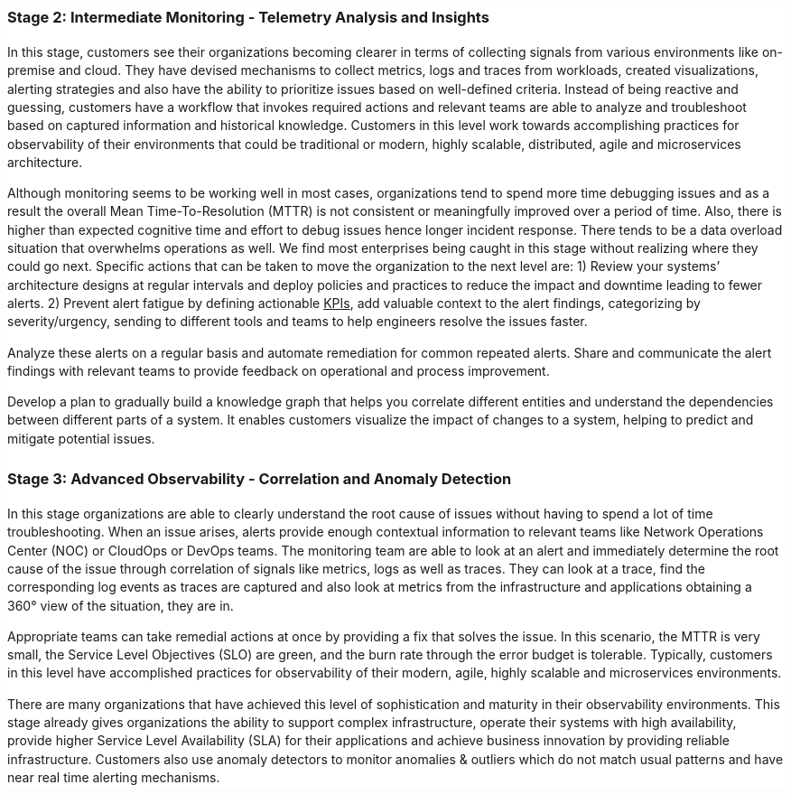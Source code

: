 ### Stage 2: Intermediate Monitoring - Telemetry Analysis and Insights

In this stage, customers see their organizations becoming clearer in terms of collecting signals from various environments like on-premise and cloud. They have devised mechanisms to collect metrics, logs and traces from workloads, created visualizations, alerting strategies and also have the ability to prioritize issues based on well-defined criteria. Instead of being reactive and guessing, customers have a workflow that invokes required actions and relevant teams are able to analyze and troubleshoot based on captured information and historical knowledge. Customers in this level work towards accomplishing practices for observability of their environments that could be traditional or modern, highly scalable, distributed, agile and microservices architecture.

Although monitoring seems to be working well in most cases, organizations tend to spend more time debugging issues and as a result the overall Mean Time-To-Resolution (MTTR) is not consistent or meaningfully improved over a period of time. Also, there is higher than expected cognitive time and effort to debug issues hence longer incident response. There tends to be a data overload situation that overwhelms operations as well. We find most enterprises being caught in this stage without realizing where they could go next. Specific actions that can be taken to move the organization to the next level are: 1) Review your systems’ architecture designs at regular intervals and deploy policies and practices to reduce the impact and downtime leading to fewer alerts. 2) Prevent alert fatigue by defining actionable [KPIs](https://aws-observability.github.io/observability-best-practices/guides/operational/business/key-performance-indicators/), add valuable context to the alert findings, categorizing by severity/urgency, sending to different tools and teams to help engineers resolve the issues faster.

Analyze these alerts on a regular basis and automate remediation for common repeated alerts. Share and communicate the alert findings with relevant teams to provide feedback on operational and process improvement.

Develop a plan to gradually build a knowledge graph that helps you correlate different entities and understand the dependencies between different parts of a system. It enables customers visualize the impact of changes to a system, helping to predict and mitigate potential issues.

### Stage 3: Advanced Observability - Correlation and Anomaly Detection

In this stage organizations are able to clearly understand the root cause of issues without having to spend a lot of time troubleshooting. When an issue arises, alerts provide enough contextual information to relevant teams like Network Operations Center (NOC) or CloudOps or DevOps teams. The monitoring team are able to look at an alert and immediately determine the root cause of the issue through correlation of signals like metrics, logs as well as traces. They can look at a trace, find the corresponding log events as traces are captured and also look at metrics from the infrastructure and applications obtaining a 360° view of the situation, they are in.

Appropriate teams can take remedial actions at once by providing a fix that solves the issue. In this scenario, the MTTR is very small, the Service Level Objectives (SLO) are green, and the burn rate through the error budget is tolerable. Typically, customers in this level have accomplished practices for observability of their modern, agile, highly scalable and microservices environments.

There are many organizations that have achieved this level of sophistication and maturity in their observability environments. This stage already gives organizations the ability to support complex infrastructure, operate their systems with high availability, provide higher Service Level Availability (SLA) for their applications and achieve business innovation by providing reliable infrastructure. Customers also use anomaly detectors to monitor anomalies & outliers which do not match usual patterns and have near real time alerting mechanisms.
